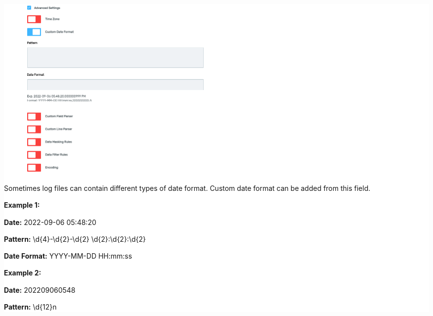 <figure><img src="../../../.gitbook/assets/image (244).png" alt="" width="375"><figcaption></figcaption></figure>

</div>

Sometimes log files can contain different types of date format. Custom date format can be added from this field.

**Example 1:** &#x20;

**Date:** 2022-09-06 05:48:20&#x20;

**Pattern:** \d{4}-\d{2}-\d{2} \d{2}:\d{2}:\d{2}&#x20;

**Date Format:** YYYY-MM-DD HH:mm:ss&#x20;

**Example 2:**&#x20;

**Date:** 202209060548&#x20;

**Pattern:** \d{12}n&#x20;

